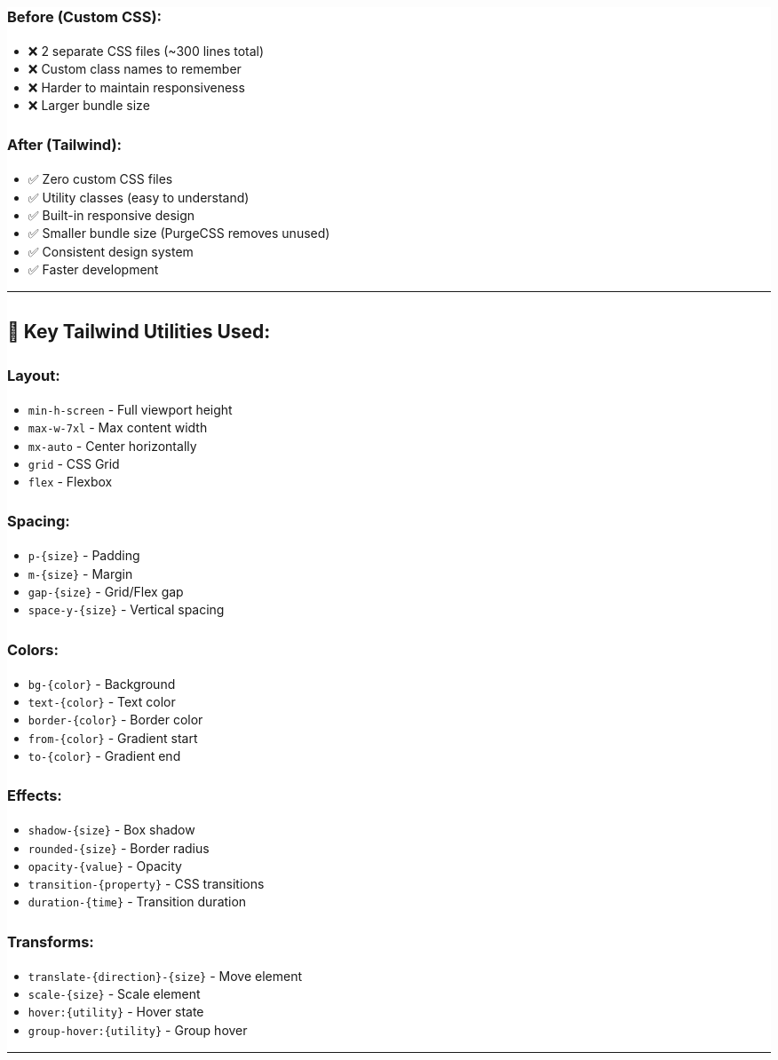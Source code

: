 ### **Before (Custom CSS):**
- ❌ 2 separate CSS files (~300 lines total)
- ❌ Custom class names to remember
- ❌ Harder to maintain responsiveness
- ❌ Larger bundle size

### **After (Tailwind):**
- ✅ Zero custom CSS files
- ✅ Utility classes (easy to understand)
- ✅ Built-in responsive design
- ✅ Smaller bundle size (PurgeCSS removes unused)
- ✅ Consistent design system
- ✅ Faster development

---

## 🎯 **Key Tailwind Utilities Used:**

### **Layout:**
- `min-h-screen` - Full viewport height
- `max-w-7xl` - Max content width
- `mx-auto` - Center horizontally
- `grid` - CSS Grid
- `flex` - Flexbox

### **Spacing:**
- `p-{size}` - Padding
- `m-{size}` - Margin
- `gap-{size}` - Grid/Flex gap
- `space-y-{size}` - Vertical spacing

### **Colors:**
- `bg-{color}` - Background
- `text-{color}` - Text color
- `border-{color}` - Border color
- `from-{color}` - Gradient start
- `to-{color}` - Gradient end

### **Effects:**
- `shadow-{size}` - Box shadow
- `rounded-{size}` - Border radius
- `opacity-{value}` - Opacity
- `transition-{property}` - CSS transitions
- `duration-{time}` - Transition duration

### **Transforms:**
- `translate-{direction}-{size}` - Move element
- `scale-{size}` - Scale element
- `hover:{utility}` - Hover state
- `group-hover:{utility}` - Group hover

---